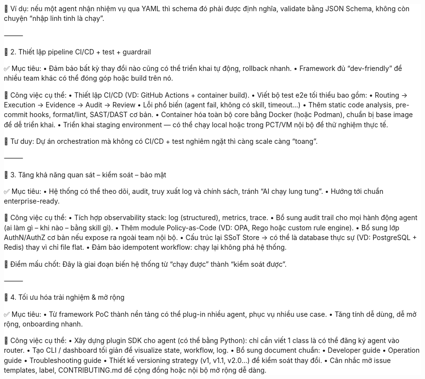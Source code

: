 📎 Ví dụ: nếu một agent nhận nhiệm vụ qua YAML thì schema đó phải được định nghĩa, validate bằng JSON Schema, không còn chuyện “nhập linh tinh là chạy”.

⸻

🧪 2. Thiết lập pipeline CI/CD + test + guardrail

✅ Mục tiêu:
	•	Đảm bảo bất kỳ thay đổi nào cũng có thể triển khai tự động, rollback nhanh.
	•	Framework đủ “dev-friendly” để nhiều team khác có thể đóng góp hoặc build trên nó.

📌 Công việc cụ thể:
	•	Thiết lập CI/CD (VD: GitHub Actions + container build).
	•	Viết bộ test e2e tối thiểu bao gồm:
	•	Routing → Execution → Evidence → Audit → Review
	•	Lỗi phổ biến (agent fail, không có skill, timeout…)
	•	Thêm static code analysis, pre-commit hooks, format/lint, SAST/DAST cơ bản.
	•	Container hóa toàn bộ core bằng Docker (hoặc Podman), chuẩn bị base image để dễ triển khai.
	•	Triển khai staging environment — có thể chạy local hoặc trong PCT/VM nội bộ để thử nghiệm thực tế.

📎 Tư duy: Dự án orchestration mà không có CI/CD + test nghiêm ngặt thì càng scale càng “toang”.

⸻

🧰 3. Tăng khả năng quan sát – kiểm soát – bảo mật

✅ Mục tiêu:
	•	Hệ thống có thể theo dõi, audit, truy xuất log và chính sách, tránh “AI chạy lung tung”.
	•	Hướng tới chuẩn enterprise-ready.

📌 Công việc cụ thể:
	•	Tích hợp observability stack: log (structured), metrics, trace.
	•	Bổ sung audit trail cho mọi hành động agent (ai làm gì – khi nào – bằng skill gì).
	•	Thêm module Policy-as-Code (VD: OPA, Rego hoặc custom rule engine).
	•	Bổ sung lớp AuthN/AuthZ cơ bản nếu expose ra ngoài team nội bộ.
	•	Cấu trúc lại SSoT Store → có thể là database thực sự (VD: PostgreSQL + Redis) thay vì chỉ file flat.
	•	Đảm bảo idempotent workflow: chạy lại không phá hệ thống.

📎 Điểm mấu chốt: Đây là giai đoạn biến hệ thống từ “chạy được” thành “kiểm soát được”.

⸻

🚀 4. Tối ưu hóa trải nghiệm & mở rộng

✅ Mục tiêu:
	•	Từ framework PoC thành nền tảng có thể plug-in nhiều agent, phục vụ nhiều use case.
	•	Tăng tính dễ dùng, dễ mở rộng, onboarding nhanh.

📌 Công việc cụ thể:
	•	Xây dựng plugin SDK cho agent (có thể bằng Python): chỉ cần viết 1 class là có thể đăng ký agent vào router.
	•	Tạo CLI / dashboard tối giản để visualize state, workflow, log.
	•	Bổ sung document chuẩn:
	•	Developer guide
	•	Operation guide
	•	Troubleshooting guide
	•	Thiết kế versioning strategy (v1, v1.1, v2.0…) để kiểm soát thay đổi.
	•	Cân nhắc mở issue templates, label, CONTRIBUTING.md để cộng đồng hoặc nội bộ mở rộng dễ dàng.
